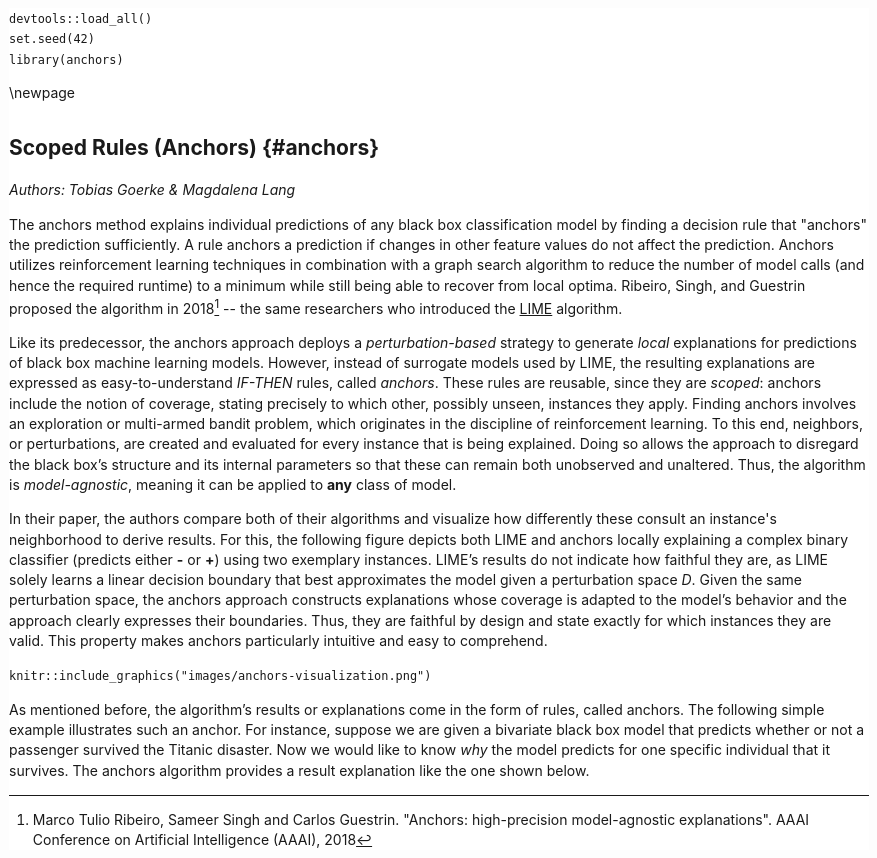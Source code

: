 ```{r, message = FALSE, warning = FALSE, echo = FALSE}
devtools::load_all()
set.seed(42)
library(anchors)
```

\newpage

## Scoped Rules (Anchors) {#anchors}

*Authors: Tobias Goerke & Magdalena Lang*

The anchors method explains individual predictions of any black box classification model by finding a decision rule that "anchors" the prediction sufficiently.
A rule anchors a prediction if changes in other feature values do not affect the prediction.
Anchors utilizes reinforcement learning techniques in combination with a graph search algorithm to reduce the number of model calls (and hence the required runtime) to a minimum while still being able to recover from local optima. Ribeiro, Singh, and Guestrin proposed the algorithm in 2018[^Ribeiro2018Anchors] -- the same researchers who introduced the [LIME](#lime) algorithm.

Like its predecessor, the anchors approach deploys a *perturbation-based* strategy to generate *local* explanations for predictions of black box machine learning models.
However, instead of surrogate models used by LIME, the resulting explanations are expressed as easy-to-understand *IF-THEN* rules, called *anchors*.
These rules are reusable, since they are *scoped*:
anchors include the notion of coverage, stating precisely to which other, possibly unseen, instances they apply.
Finding anchors involves an exploration or multi-armed bandit problem, which originates in the discipline of reinforcement learning.
To this end, neighbors, or perturbations, are created and evaluated for every instance that is being explained.
Doing so allows the approach to disregard the black box’s structure and its internal parameters so that these can remain both unobserved and unaltered.
Thus, the algorithm is *model-agnostic*, meaning it can be applied to **any** class of model.

In their paper, the authors compare both of their algorithms and visualize how differently these consult an instance's neighborhood to derive results.
For this, the following figure depicts both LIME and anchors locally explaining a complex binary classifier (predicts either **-** or **+**) using two exemplary instances.
LIME’s results do not indicate how faithful they are, as LIME solely learns a linear decision boundary that best approximates the model given a perturbation space $D$.
Given the same perturbation space, the anchors approach constructs explanations whose coverage is adapted to the model’s behavior and the approach clearly expresses their boundaries.
Thus, they are faithful by design and state exactly for which instances they are valid.
This property makes anchors particularly intuitive and easy to comprehend.

```{r fig.cap="LIME vs. Anchors -- A Toy Visualization. Figure from Ribeiro, Singh, and Guestrin (2018).", fig.align="center"}
knitr::include_graphics("images/anchors-visualization.png")
```

As mentioned before, the algorithm’s results or explanations come in the form of rules, called anchors.
The following simple example illustrates such an anchor.
For instance, suppose we are given a bivariate black box model that predicts whether or not a passenger survived the Titanic disaster. Now we would like to know *why* the model predicts for one specific individual that it survives.
The anchors algorithm provides a result explanation like the one shown below.


[^Ribeiro2018Anchors]: Marco Tulio Ribeiro, Sameer Singh and Carlos Guestrin. "Anchors: high-precision model-agnostic explanations". AAAI Conference on Artificial Intelligence (AAAI), 2018
[^KLLUCB]: Emilie Kaufmann and Shivaram Kalyanakrishnan. “Information complexity in bandit subset selection”. Proceedings of Machine Learning Research (2013).